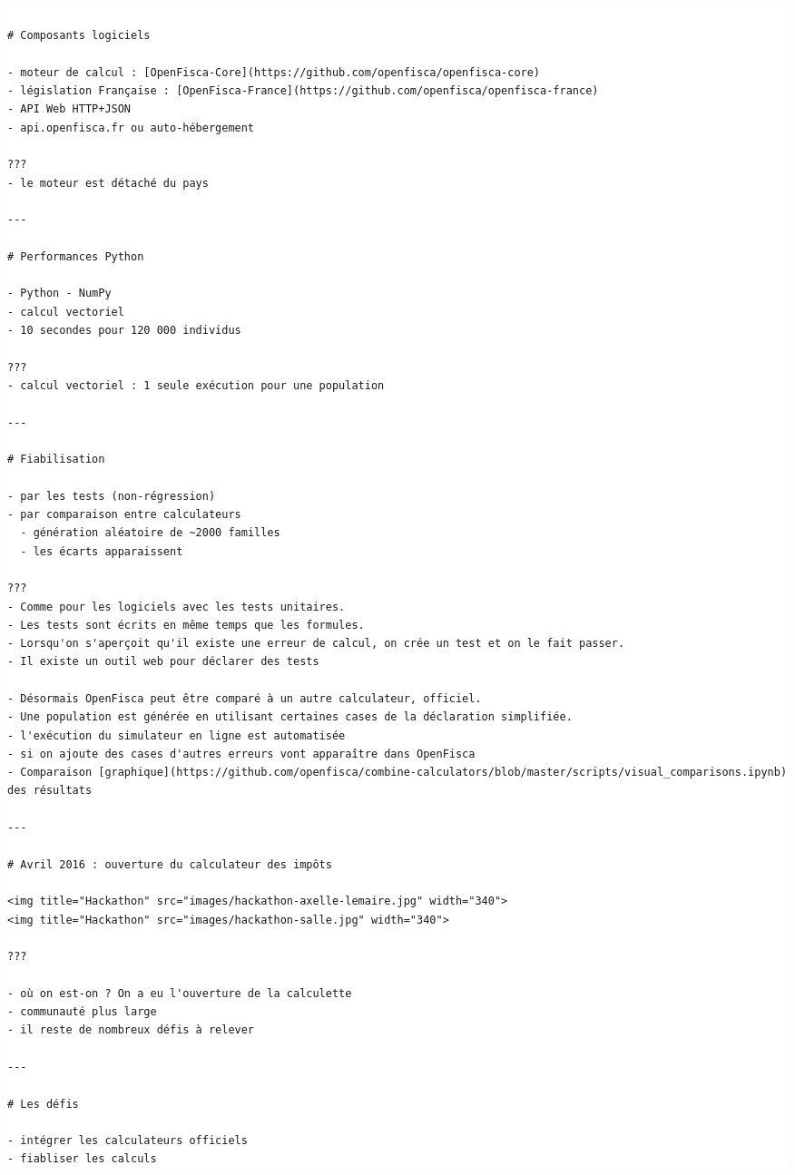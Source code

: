 ```]

# Composants logiciels

- moteur de calcul : [OpenFisca-Core](https://github.com/openfisca/openfisca-core)
- législation Française : [OpenFisca-France](https://github.com/openfisca/openfisca-france)
- API Web HTTP+JSON
- api.openfisca.fr ou auto-hébergement

???
- le moteur est détaché du pays

---

# Performances Python

- Python - NumPy
- calcul vectoriel
- 10 secondes pour 120 000 individus

???
- calcul vectoriel : 1 seule exécution pour une population

---

# Fiabilisation

- par les tests (non-régression)
- par comparaison entre calculateurs
  - génération aléatoire de ~2000 familles
  - les écarts apparaissent

???
- Comme pour les logiciels avec les tests unitaires.
- Les tests sont écrits en même temps que les formules.
- Lorsqu'on s'aperçoit qu'il existe une erreur de calcul, on crée un test et on le fait passer.
- Il existe un outil web pour déclarer des tests

- Désormais OpenFisca peut être comparé à un autre calculateur, officiel.
- Une population est générée en utilisant certaines cases de la déclaration simplifiée.
- l'exécution du simulateur en ligne est automatisée
- si on ajoute des cases d'autres erreurs vont apparaître dans OpenFisca
- Comparaison [graphique](https://github.com/openfisca/combine-calculators/blob/master/scripts/visual_comparisons.ipynb) des résultats

---

# Avril 2016 : ouverture du calculateur des impôts

<img title="Hackathon" src="images/hackathon-axelle-lemaire.jpg" width="340">
<img title="Hackathon" src="images/hackathon-salle.jpg" width="340">

???

- où on est-on ? On a eu l'ouverture de la calculette
- communauté plus large
- il reste de nombreux défis à relever

---

# Les défis

- intégrer les calculateurs officiels
- fiabliser les calculs
```
